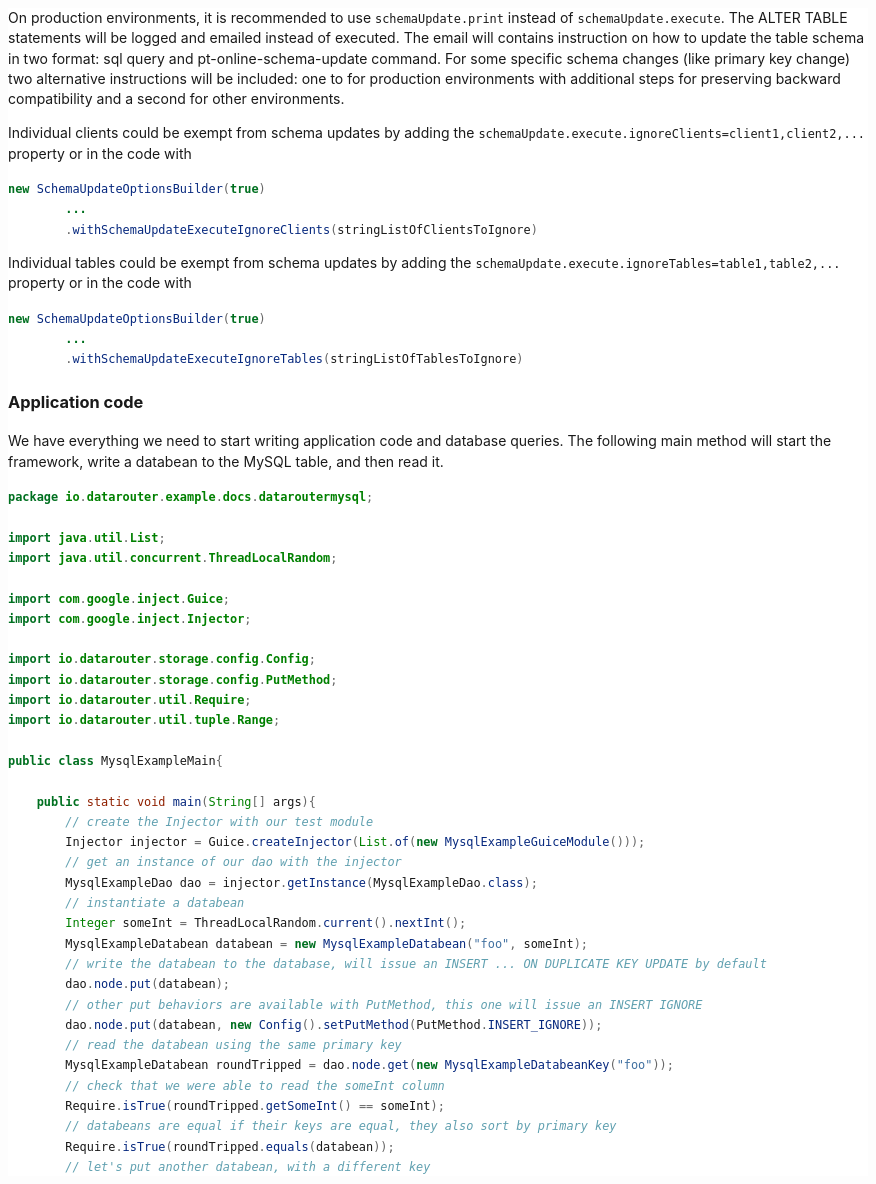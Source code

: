 On production environments, it is recommended to use `schemaUpdate.print` instead of `schemaUpdate.execute`. The ALTER TABLE statements will be logged and emailed instead of executed.
The email will contains instruction on how to update the table schema in two format: sql query and pt-online-schema-update command.
For some specific schema changes (like primary key change) two alternative instructions will be included: one to for production environments with additional steps for preserving backward compatibility and a second for other environments.

Individual clients could be exempt from schema updates by adding the `schemaUpdate.execute.ignoreClients=client1,client2,...` property or in the code with
```java
new SchemaUpdateOptionsBuilder(true)
		...
		.withSchemaUpdateExecuteIgnoreClients(stringListOfClientsToIgnore)
```

Individual tables could be exempt from schema updates by adding the `schemaUpdate.execute.ignoreTables=table1,table2,...` property or in the code with
```java
new SchemaUpdateOptionsBuilder(true)
		...
		.withSchemaUpdateExecuteIgnoreTables(stringListOfTablesToIgnore)
```

### Application code

We have everything we need to start writing application code and database queries.
The following main method will start the framework, write a databean to the MySQL table, and then read it.

```java
package io.datarouter.example.docs.dataroutermysql;

import java.util.List;
import java.util.concurrent.ThreadLocalRandom;

import com.google.inject.Guice;
import com.google.inject.Injector;

import io.datarouter.storage.config.Config;
import io.datarouter.storage.config.PutMethod;
import io.datarouter.util.Require;
import io.datarouter.util.tuple.Range;

public class MysqlExampleMain{

	public static void main(String[] args){
		// create the Injector with our test module
		Injector injector = Guice.createInjector(List.of(new MysqlExampleGuiceModule()));
		// get an instance of our dao with the injector
		MysqlExampleDao dao = injector.getInstance(MysqlExampleDao.class);
		// instantiate a databean
		Integer someInt = ThreadLocalRandom.current().nextInt();
		MysqlExampleDatabean databean = new MysqlExampleDatabean("foo", someInt);
		// write the databean to the database, will issue an INSERT ... ON DUPLICATE KEY UPDATE by default
		dao.node.put(databean);
		// other put behaviors are available with PutMethod, this one will issue an INSERT IGNORE
		dao.node.put(databean, new Config().setPutMethod(PutMethod.INSERT_IGNORE));
		// read the databean using the same primary key
		MysqlExampleDatabean roundTripped = dao.node.get(new MysqlExampleDatabeanKey("foo"));
		// check that we were able to read the someInt column
		Require.isTrue(roundTripped.getSomeInt() == someInt);
		// databeans are equal if their keys are equal, they also sort by primary key
		Require.isTrue(roundTripped.equals(databean));
		// let's put another databean, with a different key
```